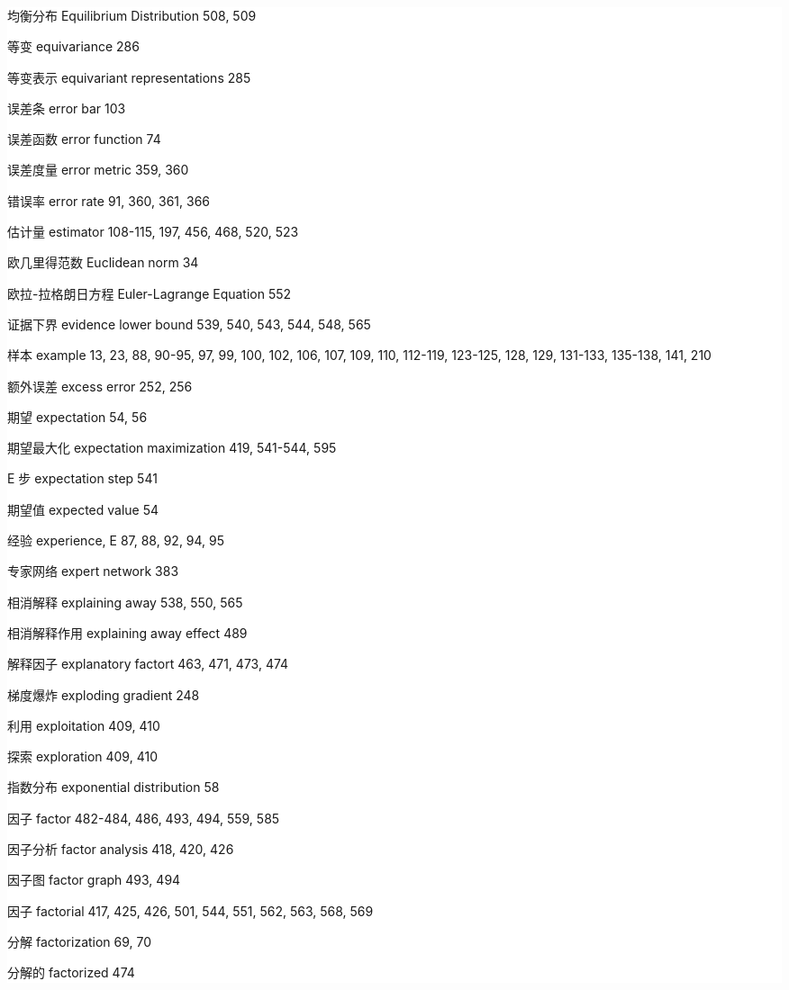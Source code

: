 均衡分布 Equilibrium Distribution 508, 509

等变 equivariance 286

等变表示 equivariant representations 285

误差条 error bar 103

误差函数 error function 74

误差度量 error metric 359, 360

错误率 error rate 91, 360, 361, 366

估计量 estimator 108-115, 197, 456, 468, 520, 523

欧几里得范数 Euclidean norm 34

欧拉-拉格朗日方程 Euler-Lagrange Equation 552

证据下界 evidence lower bound 539, 540, 543, 544, 548, 565

样本 example 13, 23, 88, 90-95, 97, 99, 100, 102, 106, 107, 109, 110, 112-119, 123-125, 128, 129, 131-133, 135-138, 141, 210

额外误差 excess error 252, 256

期望 expectation 54, 56

期望最大化 expectation maximization 419, 541-544, 595

E 步 expectation step 541

期望值 expected value 54

经验 experience, E 87, 88, 92, 94, 95

专家网络 expert network 383

相消解释 explaining away 538, 550, 565

相消解释作用 explaining away effect 489

解释因子 explanatory factort 463, 471, 473, 474

梯度爆炸 exploding gradient 248

利用 exploitation 409, 410

探索 exploration 409, 410

指数分布 exponential distribution 58

因子 factor 482-484, 486, 493, 494, 559, 585

因子分析 factor analysis 418, 420, 426

因子图 factor graph 493, 494

因子 factorial 417, 425, 426, 501, 544, 551, 562, 563, 568, 569

分解 factorization 69, 70

分解的 factorized 474
